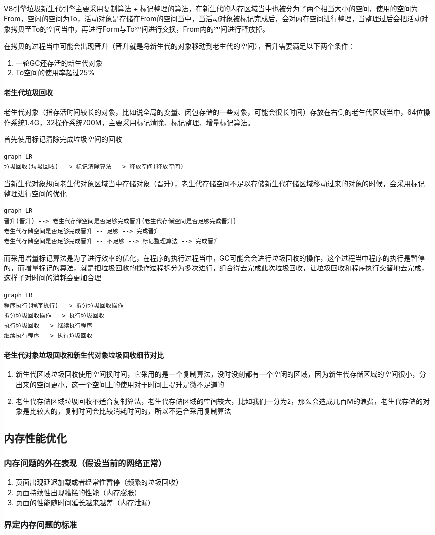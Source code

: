 V8引擎垃圾新生代引擎主要采用复制算法 + 标记整理的算法，在新生代的内存区域当中也被分为了两个相当大小的空间，使用的空间为From，空闲的空间为To，活动对象是存储在From的空间当中，当活动对象被标记完成后，会对内存空间进行整理，当整理过后会把活动对象拷贝至To的空间当中，再进行Form与To空间进行交换，From内的空间进行释放掉。

在拷贝的过程当中可能会出现晋升（晋升就是将新生代的对象移动到老生代的空间），晋升需要满足以下两个条件：

1. 一轮GC还存活的新生代对象
2. To空间的使用率超过25%

#### 老生代垃圾回收

老生代对象（指存活时间较长的对象，比如说全局的变量、闭包存储的一些对象，可能会很长时间）存放在右侧的老生代区域当中，64位操作系统1.4G，32操作系统700M，主要采用标记清除、标记整理、增量标记算法。

首先使用标记清除完成垃圾空间的回收

```mermaid
graph LR
垃圾回收(垃圾回收) --> 标记清除算法 --> 释放空间(释放空间)
```



当新生代对象想向老生代对象区域当中存储对象（晋升），老生代存储空间不足以存储新生代存储区域移动过来的对象的时候，会采用标记整理进行空间的优化

```mermaid
graph LR
晋升(晋升) --> 老生代存储空间是否足够完成晋升{老生代存储空间是否足够完成晋升}
老生代存储空间是否足够完成晋升 -- 足够 --> 完成晋升
老生代存储空间是否足够完成晋升 -- 不足够 --> 标记整理算法 --> 完成晋升
```

而采用增量标记算法是为了进行效率的优化，在程序的执行过程当中，GC可能会会进行垃圾回收的操作，这个过程当中程序的执行是暂停的，而增量标记的算法，就是把垃圾回收的操作过程拆分为多次进行，组合得去完成此次垃圾回收，让垃圾回收和程序执行交替地去完成，这样子对时间的消耗会更加合理

```mermaid
graph LR
程序执行(程序执行) --> 拆分垃圾回收操作
拆分垃圾回收操作 --> 执行垃圾回收
执行垃圾回收 --> 继续执行程序
继续执行程序 --> 执行垃圾回收
```



#### 老生代对象垃圾回收和新生代对象垃圾回收细节对比

1. 新生代区域垃圾回收使用空间换时间，它采用的是一个复制算法，没时没刻都有一个空闲的区域，因为新生代存储区域的空间很小，分出来的空间更小，这一个空间上的使用对于时间上提升是微不足道的

2. 老生代存储区域垃圾回收不适合复制算法，老生代存储区域的空间较大，比如我们一分为2，那么会造成几百M的浪费，老生代存储的对象是比较大的，复制时间会比较消耗时间的，所以不适合采用复制算法

## 内存性能优化

### 内存问题的外在表现（假设当前的网络正常）

1. 页面出现延迟加载或者经常性暂停（频繁的垃圾回收）
2. 页面持续性出现糟糕的性能（内存膨胀）
3. 页面的性能随时间延长越来越差（内存泄漏）

### 界定内存问题的标准

